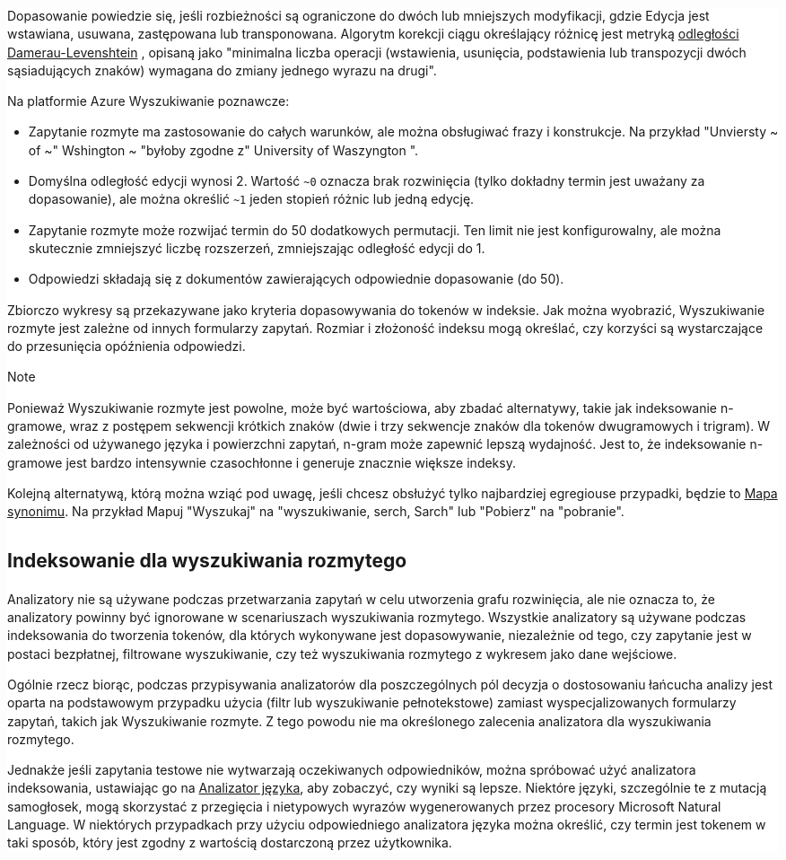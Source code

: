 Dopasowanie powiedzie się, jeśli rozbieżności są ograniczone do dwóch lub mniejszych modyfikacji, gdzie Edycja jest wstawiana, usuwana, zastępowana lub transponowana. Algorytm korekcji ciągu określający różnicę jest metryką [odległości Damerau-Levenshtein](https://en.wikipedia.org/wiki/Damerau%E2%80%93Levenshtein_distance) , opisaną jako "minimalna liczba operacji (wstawienia, usunięcia, podstawienia lub transpozycji dwóch sąsiadujących znaków) wymagana do zmiany jednego wyrazu na drugi". 

Na platformie Azure Wyszukiwanie poznawcze:

+ Zapytanie rozmyte ma zastosowanie do całych warunków, ale można obsługiwać frazy i konstrukcje. Na przykład "Unviersty ~ of ~" Wshington ~ "byłoby zgodne z" University of Waszyngton ".

+ Domyślna odległość edycji wynosi 2. Wartość `~0` oznacza brak rozwinięcia (tylko dokładny termin jest uważany za dopasowanie), ale można określić `~1` jeden stopień różnic lub jedną edycję. 

+ Zapytanie rozmyte może rozwijać termin do 50 dodatkowych permutacji. Ten limit nie jest konfigurowalny, ale można skutecznie zmniejszyć liczbę rozszerzeń, zmniejszając odległość edycji do 1.

+ Odpowiedzi składają się z dokumentów zawierających odpowiednie dopasowanie (do 50).

Zbiorczo wykresy są przekazywane jako kryteria dopasowywania do tokenów w indeksie. Jak można wyobrazić, Wyszukiwanie rozmyte jest zależne od innych formularzy zapytań. Rozmiar i złożoność indeksu mogą określać, czy korzyści są wystarczające do przesunięcia opóźnienia odpowiedzi.

> [!NOTE]
> Ponieważ Wyszukiwanie rozmyte jest powolne, może być wartościowa, aby zbadać alternatywy, takie jak indeksowanie n-gramowe, wraz z postępem sekwencji krótkich znaków (dwie i trzy sekwencje znaków dla tokenów dwugramowych i trigram). W zależności od używanego języka i powierzchni zapytań, n-gram może zapewnić lepszą wydajność. Jest to, że indeksowanie n-gramowe jest bardzo intensywnie czasochłonne i generuje znacznie większe indeksy.
>
> Kolejną alternatywą, którą można wziąć pod uwagę, jeśli chcesz obsłużyć tylko najbardziej egregiouse przypadki, będzie to [Mapa synonimu](search-synonyms.md). Na przykład Mapuj "Wyszukaj" na "wyszukiwanie, serch, Sarch" lub "Pobierz" na "pobranie".

## <a name="indexing-for-fuzzy-search"></a>Indeksowanie dla wyszukiwania rozmytego

Analizatory nie są używane podczas przetwarzania zapytań w celu utworzenia grafu rozwinięcia, ale nie oznacza to, że analizatory powinny być ignorowane w scenariuszach wyszukiwania rozmytego. Wszystkie analizatory są używane podczas indeksowania do tworzenia tokenów, dla których wykonywane jest dopasowywanie, niezależnie od tego, czy zapytanie jest w postaci bezpłatnej, filtrowane wyszukiwanie, czy też wyszukiwania rozmytego z wykresem jako dane wejściowe. 

Ogólnie rzecz biorąc, podczas przypisywania analizatorów dla poszczególnych pól decyzja o dostosowaniu łańcucha analizy jest oparta na podstawowym przypadku użycia (filtr lub wyszukiwanie pełnotekstowe) zamiast wyspecjalizowanych formularzy zapytań, takich jak Wyszukiwanie rozmyte. Z tego powodu nie ma określonego zalecenia analizatora dla wyszukiwania rozmytego. 

Jednakże jeśli zapytania testowe nie wytwarzają oczekiwanych odpowiedników, można spróbować użyć analizatora indeksowania, ustawiając go na [Analizator języka](index-add-language-analyzers.md), aby zobaczyć, czy wyniki są lepsze. Niektóre języki, szczególnie te z mutacją samogłosek, mogą skorzystać z przegięcia i nietypowych wyrazów wygenerowanych przez procesory Microsoft Natural Language. W niektórych przypadkach przy użyciu odpowiedniego analizatora języka można określić, czy termin jest tokenem w taki sposób, który jest zgodny z wartością dostarczoną przez użytkownika.
